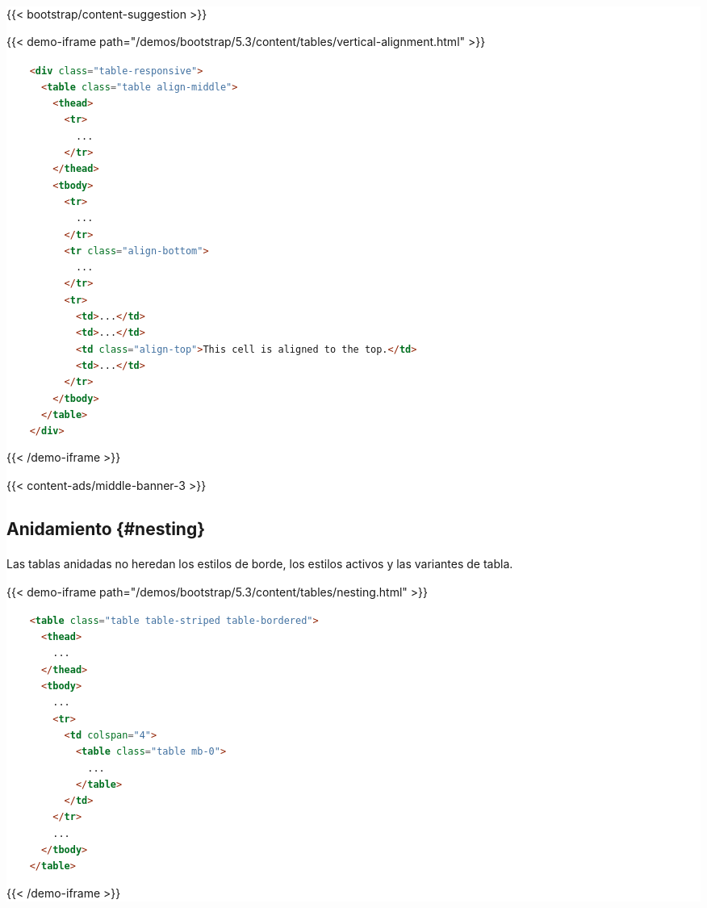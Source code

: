 {{< bootstrap/content-suggestion >}}

{{< demo-iframe path="/demos/bootstrap/5.3/content/tables/vertical-alignment.html" >}}
```html {filename="HTML"}
    <div class="table-responsive">
      <table class="table align-middle">
        <thead>
          <tr>
            ...
          </tr>
        </thead>
        <tbody>
          <tr>
            ...
          </tr>
          <tr class="align-bottom">
            ...
          </tr>
          <tr>
            <td>...</td>
            <td>...</td>
            <td class="align-top">This cell is aligned to the top.</td>
            <td>...</td>
          </tr>
        </tbody>
      </table>
    </div>
```
{{< /demo-iframe >}}

{{< content-ads/middle-banner-3 >}}

Anidamiento {#nesting}
-----------------------

Las tablas anidadas no heredan los estilos de borde, los estilos activos y las variantes de tabla.

{{< demo-iframe path="/demos/bootstrap/5.3/content/tables/nesting.html" >}}
```html {filename="HTML"}
    <table class="table table-striped table-bordered">
      <thead>
        ...
      </thead>
      <tbody>
        ...
        <tr>
          <td colspan="4">
            <table class="table mb-0">
              ...
            </table>
          </td>
        </tr>
        ...
      </tbody>
    </table>
```
{{< /demo-iframe >}}
